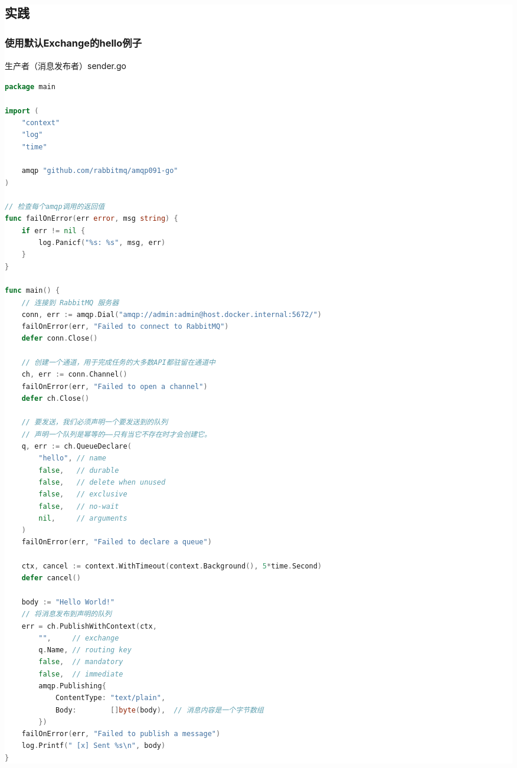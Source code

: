 ## 实践

### 使用默认Exchange的hello例子

生产者（消息发布者）sender.go
```go
package main

import (
	"context"
	"log"
	"time"

	amqp "github.com/rabbitmq/amqp091-go"
)

// 检查每个amqp调用的返回值
func failOnError(err error, msg string) {
	if err != nil {
		log.Panicf("%s: %s", msg, err)
	}
}

func main() {
	// 连接到 RabbitMQ 服务器
	conn, err := amqp.Dial("amqp://admin:admin@host.docker.internal:5672/")
	failOnError(err, "Failed to connect to RabbitMQ")
	defer conn.Close()

	// 创建一个通道，用于完成任务的大多数API都驻留在通道中
	ch, err := conn.Channel()
	failOnError(err, "Failed to open a channel")
	defer ch.Close()

	// 要发送，我们必须声明一个要发送到的队列
	// 声明一个队列是幂等的——只有当它不存在时才会创建它。
	q, err := ch.QueueDeclare(
		"hello", // name
		false,   // durable
		false,   // delete when unused
		false,   // exclusive
		false,   // no-wait
		nil,     // arguments
	)
	failOnError(err, "Failed to declare a queue")

	ctx, cancel := context.WithTimeout(context.Background(), 5*time.Second)
	defer cancel()

	body := "Hello World!"
	// 将消息发布到声明的队列
	err = ch.PublishWithContext(ctx,
		"",     // exchange
		q.Name, // routing key
		false,  // mandatory
		false,  // immediate
		amqp.Publishing{
			ContentType: "text/plain",
			Body:        []byte(body),	// 消息内容是一个字节数组
		})
	failOnError(err, "Failed to publish a message")
	log.Printf(" [x] Sent %s\n", body)
}
```